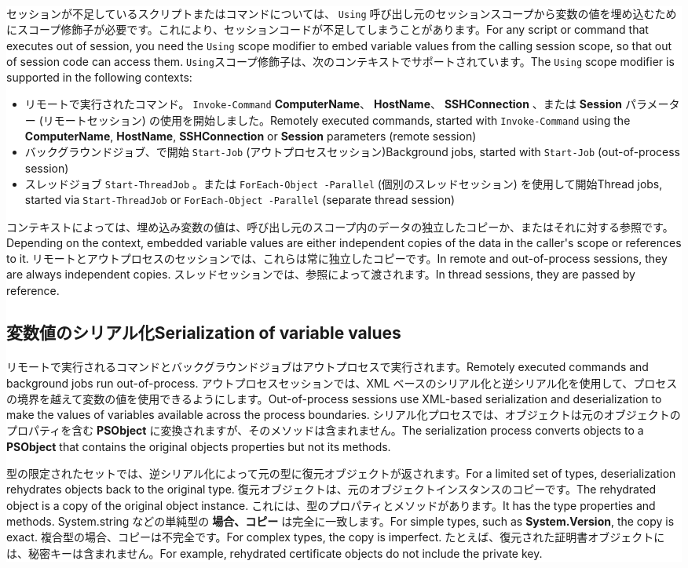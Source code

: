 <span data-ttu-id="66a56-134">セッションが不足しているスクリプトまたはコマンドについては、 `Using` 呼び出し元のセッションスコープから変数の値を埋め込むためにスコープ修飾子が必要です。これにより、セッションコードが不足してしまうことがあります。</span><span class="sxs-lookup"><span data-stu-id="66a56-134">For any script or command that executes out of session, you need the `Using` scope modifier to embed variable values from the calling session scope, so that out of session code can access them.</span></span> <span data-ttu-id="66a56-135">`Using`スコープ修飾子は、次のコンテキストでサポートされています。</span><span class="sxs-lookup"><span data-stu-id="66a56-135">The `Using` scope modifier is supported in the following contexts:</span></span>

- <span data-ttu-id="66a56-136">リモートで実行されたコマンド。 `Invoke-Command` **ComputerName**、 **HostName**、 **SSHConnection** 、または **Session** パラメーター (リモートセッション) の使用を開始しました。</span><span class="sxs-lookup"><span data-stu-id="66a56-136">Remotely executed commands, started with `Invoke-Command` using the **ComputerName**, **HostName**, **SSHConnection** or **Session** parameters (remote session)</span></span>
- <span data-ttu-id="66a56-137">バックグラウンドジョブ、で開始 `Start-Job` (アウトプロセスセッション)</span><span class="sxs-lookup"><span data-stu-id="66a56-137">Background jobs, started with `Start-Job` (out-of-process session)</span></span>
- <span data-ttu-id="66a56-138">スレッドジョブ `Start-ThreadJob` 。または `ForEach-Object -Parallel` (個別のスレッドセッション) を使用して開始</span><span class="sxs-lookup"><span data-stu-id="66a56-138">Thread jobs, started via `Start-ThreadJob` or `ForEach-Object -Parallel` (separate thread session)</span></span>

<span data-ttu-id="66a56-139">コンテキストによっては、埋め込み変数の値は、呼び出し元のスコープ内のデータの独立したコピーか、またはそれに対する参照です。</span><span class="sxs-lookup"><span data-stu-id="66a56-139">Depending on the context, embedded variable values are either independent copies of the data in the caller's scope or references to it.</span></span> <span data-ttu-id="66a56-140">リモートとアウトプロセスのセッションでは、これらは常に独立したコピーです。</span><span class="sxs-lookup"><span data-stu-id="66a56-140">In remote and out-of-process sessions, they are always independent copies.</span></span> <span data-ttu-id="66a56-141">スレッドセッションでは、参照によって渡されます。</span><span class="sxs-lookup"><span data-stu-id="66a56-141">In thread sessions, they are passed by reference.</span></span>

## <a name="serialization-of-variable-values"></a><span data-ttu-id="66a56-142">変数値のシリアル化</span><span class="sxs-lookup"><span data-stu-id="66a56-142">Serialization of variable values</span></span>

<span data-ttu-id="66a56-143">リモートで実行されるコマンドとバックグラウンドジョブはアウトプロセスで実行されます。</span><span class="sxs-lookup"><span data-stu-id="66a56-143">Remotely executed commands and background jobs run out-of-process.</span></span>
<span data-ttu-id="66a56-144">アウトプロセスセッションでは、XML ベースのシリアル化と逆シリアル化を使用して、プロセスの境界を越えて変数の値を使用できるようにします。</span><span class="sxs-lookup"><span data-stu-id="66a56-144">Out-of-process sessions use XML-based serialization and deserialization to make the values of variables available across the process boundaries.</span></span> <span data-ttu-id="66a56-145">シリアル化プロセスでは、オブジェクトは元のオブジェクトのプロパティを含む **PSObject** に変換されますが、そのメソッドは含まれません。</span><span class="sxs-lookup"><span data-stu-id="66a56-145">The serialization process converts objects to a **PSObject** that contains the original objects properties but not its methods.</span></span>

<span data-ttu-id="66a56-146">型の限定されたセットでは、逆シリアル化によって元の型に復元オブジェクトが返されます。</span><span class="sxs-lookup"><span data-stu-id="66a56-146">For a limited set of types, deserialization rehydrates objects back to the original type.</span></span> <span data-ttu-id="66a56-147">復元オブジェクトは、元のオブジェクトインスタンスのコピーです。</span><span class="sxs-lookup"><span data-stu-id="66a56-147">The rehydrated object is a copy of the original object instance.</span></span>
<span data-ttu-id="66a56-148">これには、型のプロパティとメソッドがあります。</span><span class="sxs-lookup"><span data-stu-id="66a56-148">It has the type properties and methods.</span></span> <span data-ttu-id="66a56-149">System.string などの単純型の **場合、コピー** は完全に一致します。</span><span class="sxs-lookup"><span data-stu-id="66a56-149">For simple types, such as **System.Version**, the copy is exact.</span></span> <span data-ttu-id="66a56-150">複合型の場合、コピーは不完全です。</span><span class="sxs-lookup"><span data-stu-id="66a56-150">For complex types, the copy is imperfect.</span></span> <span data-ttu-id="66a56-151">たとえば、復元された証明書オブジェクトには、秘密キーは含まれません。</span><span class="sxs-lookup"><span data-stu-id="66a56-151">For example, rehydrated certificate objects do not include the private key.</span></span>
